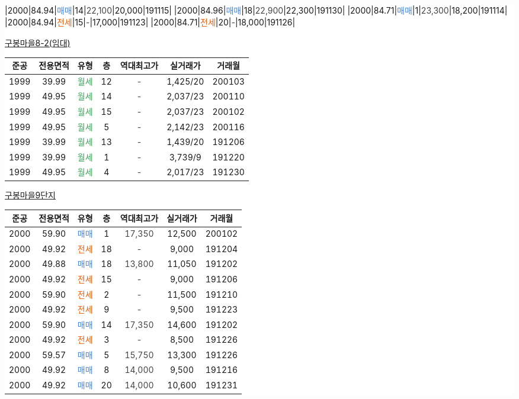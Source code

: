 |2000|84.94|<span style="color:#4285f3">매매</span>|14|<span style="color:#444444">22,100</span>|20,000|191115|
|2000|84.96|<span style="color:#4285f3">매매</span>|18|<span style="color:#444444">22,900</span>|22,300|191130|
|2000|84.71|<span style="color:#4285f3">매매</span>|1|<span style="color:#444444">23,300</span>|18,200|191114|
|2000|84.94|<span style="color:#ff5a00">전세</span>|15|<span style="color:#444444">-</span>|17,000|191123|
|2000|84.71|<span style="color:#ff5a00">전세</span>|20|<span style="color:#444444">-</span>|18,000|191126|


<script async src="//pagead2.googlesyndication.com/pagead/js/adsbygoogle.js"></script>

<ins class="adsbygoogle"
     style="display:block"
     data-ad-client="ca-pub-1142216861245946"
     data-ad-slot="4805727019"
     data-ad-format="auto"
     data-full-width-responsive="true"></ins>
<script>
(adsbygoogle = window.adsbygoogle || []).push({});
</script>


[구봉마을8-2(임대)](https://search.naver.com/search.naver?query=%EB%8C%80%EC%A0%84%EA%B4%91%EC%97%AD%EC%8B%9C+%EC%84%9C%EA%B5%AC+%EA%B4%80%EC%A0%80%EB%8F%99+%EA%B5%AC%EB%B4%89%EB%A7%88%EC%9D%848-2%28%EC%9E%84%EB%8C%80%29)

|준공|전용면적|유형|층|역대최고가|실거래가|거래월|
|:---:|:---:|:---:|:---:|:---:|:---:|:---:|
|1999|39.99|<span style="color:#34a853">월세</span>|12|<span style="color:#444444">-</span>|1,425/20|200103|
|1999|49.95|<span style="color:#34a853">월세</span>|14|<span style="color:#444444">-</span>|2,037/23|200110|
|1999|49.95|<span style="color:#34a853">월세</span>|15|<span style="color:#444444">-</span>|2,037/23|200102|
|1999|49.95|<span style="color:#34a853">월세</span>|5|<span style="color:#444444">-</span>|2,142/23|200116|
|1999|39.99|<span style="color:#34a853">월세</span>|13|<span style="color:#444444">-</span>|1,439/20|191206|
|1999|39.99|<span style="color:#34a853">월세</span>|1|<span style="color:#444444">-</span>|3,739/9|191220|
|1999|49.95|<span style="color:#34a853">월세</span>|4|<span style="color:#444444">-</span>|2,017/23|191230|

[구봉마을9단지](https://search.naver.com/search.naver?query=%EB%8C%80%EC%A0%84%EA%B4%91%EC%97%AD%EC%8B%9C+%EC%84%9C%EA%B5%AC+%EA%B4%80%EC%A0%80%EB%8F%99+%EA%B5%AC%EB%B4%89%EB%A7%88%EC%9D%849%EB%8B%A8%EC%A7%80)

|준공|전용면적|유형|층|역대최고가|실거래가|거래월|
|:---:|:---:|:---:|:---:|:---:|:---:|:---:|
|2000|59.90|<span style="color:#4285f3">매매</span>|1|<span style="color:#444444">17,350</span>|12,500|200102|
|2000|49.92|<span style="color:#ff5a00">전세</span>|18|<span style="color:#444444">-</span>|9,000|191204|
|2000|49.88|<span style="color:#4285f3">매매</span>|18|<span style="color:#444444">13,800</span>|11,050|191202|
|2000|49.92|<span style="color:#ff5a00">전세</span>|15|<span style="color:#444444">-</span>|9,000|191206|
|2000|59.90|<span style="color:#ff5a00">전세</span>|2|<span style="color:#444444">-</span>|11,500|191210|
|2000|49.92|<span style="color:#ff5a00">전세</span>|9|<span style="color:#444444">-</span>|9,500|191223|
|2000|59.90|<span style="color:#4285f3">매매</span>|14|<span style="color:#444444">17,350</span>|14,600|191202|
|2000|49.92|<span style="color:#ff5a00">전세</span>|3|<span style="color:#444444">-</span>|8,500|191226|
|2000|59.57|<span style="color:#4285f3">매매</span>|5|<span style="color:#444444">15,750</span>|13,300|191226|
|2000|49.92|<span style="color:#4285f3">매매</span>|8|<span style="color:#444444">14,000</span>|9,500|191216|
|2000|49.92|<span style="color:#4285f3">매매</span>|20|<span style="color:#444444">14,000</span>|10,600|191231|